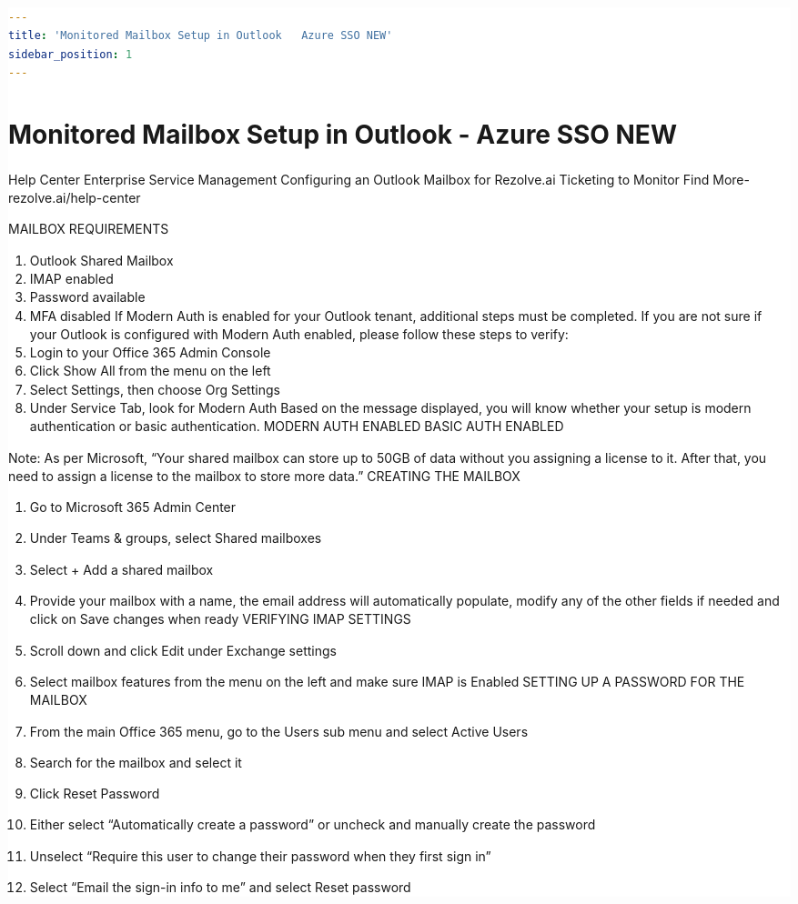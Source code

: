 ```yaml
---
title: 'Monitored Mailbox Setup in Outlook   Azure SSO NEW'
sidebar_position: 1
---
```



# Monitored Mailbox Setup in Outlook - Azure SSO NEW

Help Center
Enterprise Service Management
Configuring an Outlook
Mailbox for Rezolve.ai
Ticketing to Monitor
Find More- rezolve.ai/help-center

MAILBOX REQUIREMENTS
1. Outlook Shared Mailbox
2. IMAP enabled
3. Password available
4. MFA disabled
If Modern Auth is enabled for your Outlook tenant, additional steps must be completed. If you are not sure if your
Outlook is configured with Modern Auth enabled, please follow these steps to verify:
1. Login to your Office 365 Admin Console
2. Click Show All from the menu on the left
3. Select Settings, then choose Org Settings
4. Under Service Tab, look for Modern Auth
Based on the message displayed, you will know whether your setup is modern authentication or basic authentication.
MODERN AUTH ENABLED BASIC AUTH ENABLED

Note: As per Microsoft, “Your shared mailbox can store up to 50GB of data without you assigning a license to it. After
that, you need to assign a license to the mailbox to store more data.”
CREATING THE MAILBOX
1. Go to Microsoft 365 Admin Center
2. Under Teams & groups, select Shared mailboxes
3. Select + Add a shared mailbox

4. Provide your mailbox with a name, the email address will automatically populate, modify any of the other
fields if needed and click on Save changes when ready
VERIFYING IMAP SETTINGS
1. Scroll down and click Edit under Exchange settings

2. Select mailbox features from the menu on the left and make sure IMAP is Enabled
SETTING UP A PASSWORD FOR THE MAILBOX
1. From the main Office 365 menu, go to the Users sub menu and select Active Users

2. Search for the mailbox and select it
3. Click Reset Password
4. Either select “Automatically create a password” or uncheck and manually create the password
5. Unselect “Require this user to change their password when they first sign in”
6. Select “Email the sign-in info to me” and select Reset password
